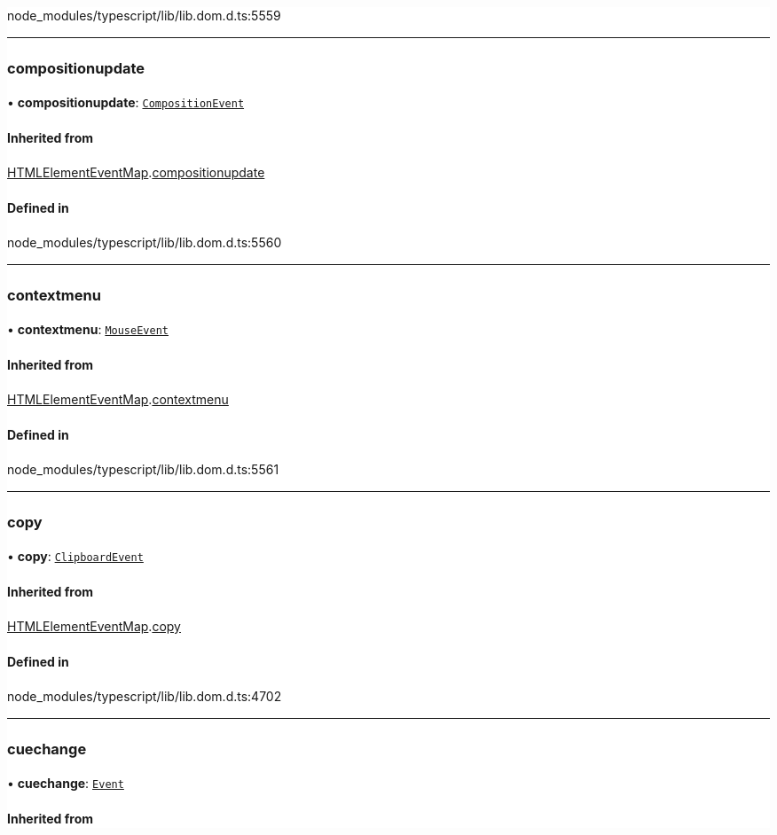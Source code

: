 node_modules/typescript/lib/lib.dom.d.ts:5559

___

### compositionupdate

• **compositionupdate**: [`CompositionEvent`](../modules/main_module._internal_.md#compositionevent)

#### Inherited from

[HTMLElementEventMap](main_module._internal_.HTMLElementEventMap.md).[compositionupdate](main_module._internal_.HTMLElementEventMap.md#compositionupdate)

#### Defined in

node_modules/typescript/lib/lib.dom.d.ts:5560

___

### contextmenu

• **contextmenu**: [`MouseEvent`](../modules/main_module._internal_.md#mouseevent)

#### Inherited from

[HTMLElementEventMap](main_module._internal_.HTMLElementEventMap.md).[contextmenu](main_module._internal_.HTMLElementEventMap.md#contextmenu)

#### Defined in

node_modules/typescript/lib/lib.dom.d.ts:5561

___

### copy

• **copy**: [`ClipboardEvent`](../modules/main_module._internal_.md#clipboardevent)

#### Inherited from

[HTMLElementEventMap](main_module._internal_.HTMLElementEventMap.md).[copy](main_module._internal_.HTMLElementEventMap.md#copy)

#### Defined in

node_modules/typescript/lib/lib.dom.d.ts:4702

___

### cuechange

• **cuechange**: [`Event`](../modules/main_module._internal_.md#event)

#### Inherited from
